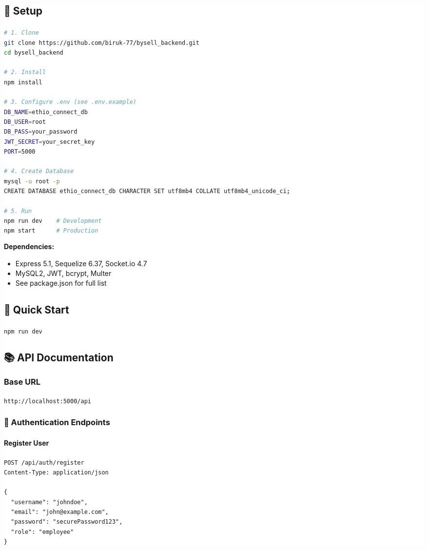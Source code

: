 ## 🔧 Setup

```bash
# 1. Clone
git clone https://github.com/biruk-77/bysell_backend.git
cd bysell_backend

# 2. Install
npm install

# 3. Configure .env (see .env.example)
DB_NAME=ethio_connect_db
DB_USER=root
DB_PASS=your_password
JWT_SECRET=your_secret_key
PORT=5000

# 4. Create Database
mysql -u root -p
CREATE DATABASE ethio_connect_db CHARACTER SET utf8mb4 COLLATE utf8mb4_unicode_ci;

# 5. Run
npm run dev    # Development
npm start      # Production
```

**Dependencies:**
- Express 5.1, Sequelize 6.37, Socket.io 4.7
- MySQL2, JWT, bcrypt, Multer
- See package.json for full list

## 🚀 Quick Start

```bash
npm run dev
```

## 📚 API Documentation

### Base URL
```
http://localhost:5000/api
```

### 🔐 Authentication Endpoints

#### Register User
```http
POST /api/auth/register
Content-Type: application/json

{
  "username": "johndoe",
  "email": "john@example.com",
  "password": "securePassword123",
  "role": "employee"
}
```
